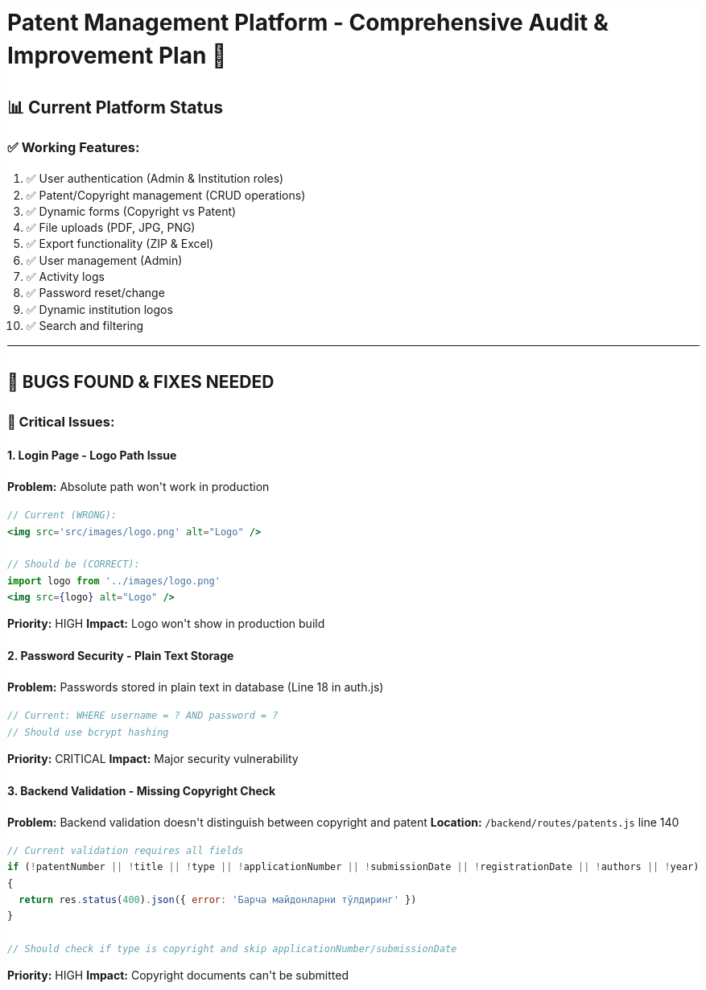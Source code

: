 # Patent Management Platform - Comprehensive Audit & Improvement Plan 🚀

## 📊 Current Platform Status

### ✅ Working Features:
1. ✅ User authentication (Admin & Institution roles)
2. ✅ Patent/Copyright management (CRUD operations)
3. ✅ Dynamic forms (Copyright vs Patent)
4. ✅ File uploads (PDF, JPG, PNG)
5. ✅ Export functionality (ZIP & Excel)
6. ✅ User management (Admin)
7. ✅ Activity logs
8. ✅ Password reset/change
9. ✅ Dynamic institution logos
10. ✅ Search and filtering

---

## 🐛 BUGS FOUND & FIXES NEEDED

### 🔴 Critical Issues:

#### 1. **Login Page - Logo Path Issue**
**Problem:** Absolute path won't work in production
```jsx
// Current (WRONG):
<img src='src/images/logo.png' alt="Logo" />

// Should be (CORRECT):
import logo from '../images/logo.png'
<img src={logo} alt="Logo" />
```
**Priority:** HIGH
**Impact:** Logo won't show in production build

#### 2. **Password Security - Plain Text Storage**
**Problem:** Passwords stored in plain text in database (Line 18 in auth.js)
```javascript
// Current: WHERE username = ? AND password = ?
// Should use bcrypt hashing
```
**Priority:** CRITICAL
**Impact:** Major security vulnerability

#### 3. **Backend Validation - Missing Copyright Check**
**Problem:** Backend validation doesn't distinguish between copyright and patent
**Location:** `/backend/routes/patents.js` line 140
```javascript
// Current validation requires all fields
if (!patentNumber || !title || !type || !applicationNumber || !submissionDate || !registrationDate || !authors || !year) {
  return res.status(400).json({ error: 'Барча майдонларни тўлдиринг' })
}

// Should check if type is copyright and skip applicationNumber/submissionDate
```
**Priority:** HIGH
**Impact:** Copyright documents can't be submitted

